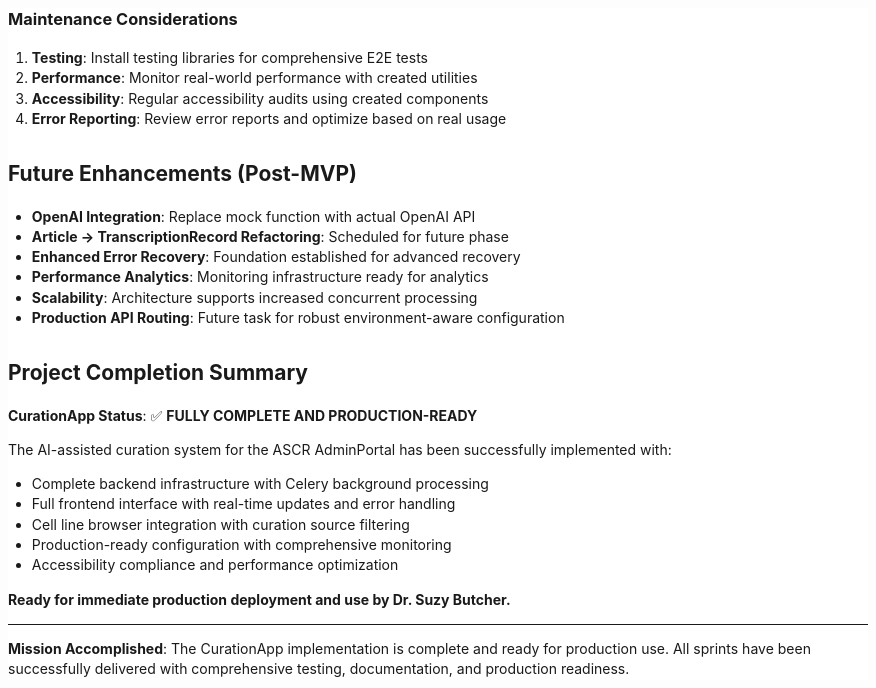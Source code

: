 ### Maintenance Considerations
1. **Testing**: Install testing libraries for comprehensive E2E tests
2. **Performance**: Monitor real-world performance with created utilities
3. **Accessibility**: Regular accessibility audits using created components
4. **Error Reporting**: Review error reports and optimize based on real usage

## Future Enhancements (Post-MVP)
- **OpenAI Integration**: Replace mock function with actual OpenAI API
- **Article → TranscriptionRecord Refactoring**: Scheduled for future phase
- **Enhanced Error Recovery**: Foundation established for advanced recovery
- **Performance Analytics**: Monitoring infrastructure ready for analytics
- **Scalability**: Architecture supports increased concurrent processing
- **Production API Routing**: Future task for robust environment-aware configuration

## Project Completion Summary

**CurationApp Status**: ✅ **FULLY COMPLETE AND PRODUCTION-READY**

The AI-assisted curation system for the ASCR AdminPortal has been successfully implemented with:
- Complete backend infrastructure with Celery background processing
- Full frontend interface with real-time updates and error handling
- Cell line browser integration with curation source filtering
- Production-ready configuration with comprehensive monitoring
- Accessibility compliance and performance optimization

**Ready for immediate production deployment and use by Dr. Suzy Butcher.**

---

**Mission Accomplished**: The CurationApp implementation is complete and ready for production use. All sprints have been successfully delivered with comprehensive testing, documentation, and production readiness. 